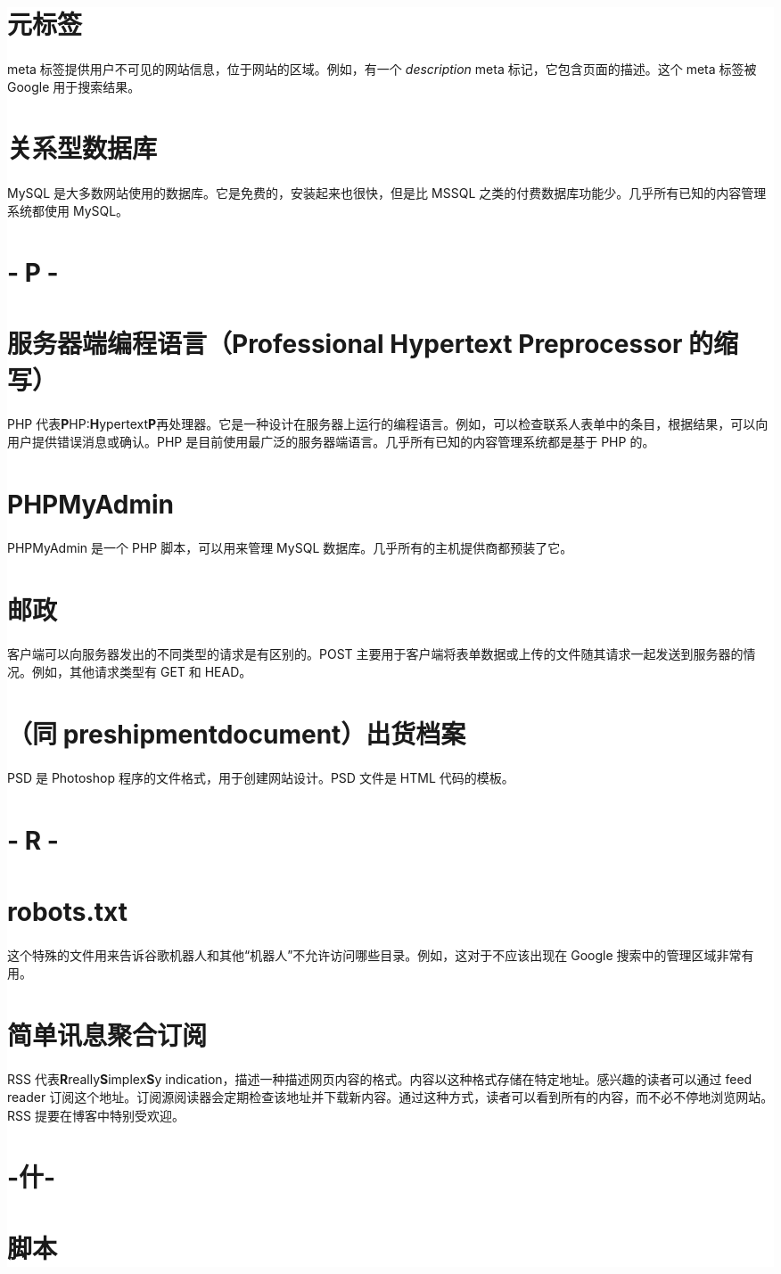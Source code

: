 # 元标签

meta 标签提供用户不可见的网站信息，位于网站的区域。例如，有一个 *description* meta 标记，它包含页面的描述。这个 meta 标签被 Google 用于搜索结果。

# 关系型数据库

MySQL 是大多数网站使用的数据库。它是免费的，安装起来也很快，但是比 MSSQL 之类的付费数据库功能少。几乎所有已知的内容管理系统都使用 MySQL。

# - P -

# 服务器端编程语言（Professional Hypertext Preprocessor 的缩写）

PHP 代表**P**HP:**H**ypertext**P**再处理器。它是一种设计在服务器上运行的编程语言。例如，可以检查联系人表单中的条目，根据结果，可以向用户提供错误消息或确认。PHP 是目前使用最广泛的服务器端语言。几乎所有已知的内容管理系统都是基于 PHP 的。

# PHPMyAdmin

PHPMyAdmin 是一个 PHP 脚本，可以用来管理 MySQL 数据库。几乎所有的主机提供商都预装了它。

# 邮政

客户端可以向服务器发出的不同类型的请求是有区别的。POST 主要用于客户端将表单数据或上传的文件随其请求一起发送到服务器的情况。例如，其他请求类型有 GET 和 HEAD。

# （同 preshipmentdocument）出货档案

PSD 是 Photoshop 程序的文件格式，用于创建网站设计。PSD 文件是 HTML 代码的模板。

# - R -

# robots.txt

这个特殊的文件用来告诉谷歌机器人和其他“机器人”不允许访问哪些目录。例如，这对于不应该出现在 Google 搜索中的管理区域非常有用。

# 简单讯息聚合订阅

RSS 代表**R**really**S**implex**S**y indication，描述一种描述网页内容的格式。内容以这种格式存储在特定地址。感兴趣的读者可以通过 feed reader 订阅这个地址。订阅源阅读器会定期检查该地址并下载新内容。通过这种方式，读者可以看到所有的内容，而不必不停地浏览网站。RSS 提要在博客中特别受欢迎。

# -什-

# 脚本
